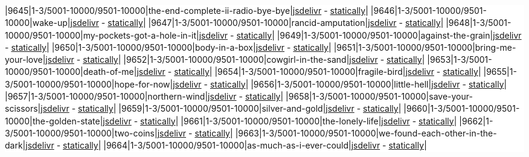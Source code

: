|9645|1-3/5001-10000/9501-10000|the-end-complete-ii-radio-bye-bye|[jsdelivr](https://cdn.jsdelivr.net/gh/dbchord/png-old-c-600x600_1-3/5001-10000/9501-10000/the-end-complete-ii-radio-bye-bye.png) - [statically](https://cdn.statically.io/gh/dbchord/png-old-c-600x600_1-3/img/5001-10000/9501-10000/the-end-complete-ii-radio-bye-bye.png)|
|9646|1-3/5001-10000/9501-10000|wake-up|[jsdelivr](https://cdn.jsdelivr.net/gh/dbchord/png-old-c-600x600_1-3/5001-10000/9501-10000/wake-up.png) - [statically](https://cdn.statically.io/gh/dbchord/png-old-c-600x600_1-3/img/5001-10000/9501-10000/wake-up.png)|
|9647|1-3/5001-10000/9501-10000|rancid-amputation|[jsdelivr](https://cdn.jsdelivr.net/gh/dbchord/png-old-c-600x600_1-3/5001-10000/9501-10000/rancid-amputation.png) - [statically](https://cdn.statically.io/gh/dbchord/png-old-c-600x600_1-3/img/5001-10000/9501-10000/rancid-amputation.png)|
|9648|1-3/5001-10000/9501-10000|my-pockets-got-a-hole-in-it|[jsdelivr](https://cdn.jsdelivr.net/gh/dbchord/png-old-c-600x600_1-3/5001-10000/9501-10000/my-pockets-got-a-hole-in-it.png) - [statically](https://cdn.statically.io/gh/dbchord/png-old-c-600x600_1-3/img/5001-10000/9501-10000/my-pockets-got-a-hole-in-it.png)|
|9649|1-3/5001-10000/9501-10000|against-the-grain|[jsdelivr](https://cdn.jsdelivr.net/gh/dbchord/png-old-c-600x600_1-3/5001-10000/9501-10000/against-the-grain.png) - [statically](https://cdn.statically.io/gh/dbchord/png-old-c-600x600_1-3/img/5001-10000/9501-10000/against-the-grain.png)|
|9650|1-3/5001-10000/9501-10000|body-in-a-box|[jsdelivr](https://cdn.jsdelivr.net/gh/dbchord/png-old-c-600x600_1-3/5001-10000/9501-10000/body-in-a-box.png) - [statically](https://cdn.statically.io/gh/dbchord/png-old-c-600x600_1-3/img/5001-10000/9501-10000/body-in-a-box.png)|
|9651|1-3/5001-10000/9501-10000|bring-me-your-love|[jsdelivr](https://cdn.jsdelivr.net/gh/dbchord/png-old-c-600x600_1-3/5001-10000/9501-10000/bring-me-your-love.png) - [statically](https://cdn.statically.io/gh/dbchord/png-old-c-600x600_1-3/img/5001-10000/9501-10000/bring-me-your-love.png)|
|9652|1-3/5001-10000/9501-10000|cowgirl-in-the-sand|[jsdelivr](https://cdn.jsdelivr.net/gh/dbchord/png-old-c-600x600_1-3/5001-10000/9501-10000/cowgirl-in-the-sand.png) - [statically](https://cdn.statically.io/gh/dbchord/png-old-c-600x600_1-3/img/5001-10000/9501-10000/cowgirl-in-the-sand.png)|
|9653|1-3/5001-10000/9501-10000|death-of-me|[jsdelivr](https://cdn.jsdelivr.net/gh/dbchord/png-old-c-600x600_1-3/5001-10000/9501-10000/death-of-me.png) - [statically](https://cdn.statically.io/gh/dbchord/png-old-c-600x600_1-3/img/5001-10000/9501-10000/death-of-me.png)|
|9654|1-3/5001-10000/9501-10000|fragile-bird|[jsdelivr](https://cdn.jsdelivr.net/gh/dbchord/png-old-c-600x600_1-3/5001-10000/9501-10000/fragile-bird.png) - [statically](https://cdn.statically.io/gh/dbchord/png-old-c-600x600_1-3/img/5001-10000/9501-10000/fragile-bird.png)|
|9655|1-3/5001-10000/9501-10000|hope-for-now|[jsdelivr](https://cdn.jsdelivr.net/gh/dbchord/png-old-c-600x600_1-3/5001-10000/9501-10000/hope-for-now.png) - [statically](https://cdn.statically.io/gh/dbchord/png-old-c-600x600_1-3/img/5001-10000/9501-10000/hope-for-now.png)|
|9656|1-3/5001-10000/9501-10000|little-hell|[jsdelivr](https://cdn.jsdelivr.net/gh/dbchord/png-old-c-600x600_1-3/5001-10000/9501-10000/little-hell.png) - [statically](https://cdn.statically.io/gh/dbchord/png-old-c-600x600_1-3/img/5001-10000/9501-10000/little-hell.png)|
|9657|1-3/5001-10000/9501-10000|northern-wind|[jsdelivr](https://cdn.jsdelivr.net/gh/dbchord/png-old-c-600x600_1-3/5001-10000/9501-10000/northern-wind.png) - [statically](https://cdn.statically.io/gh/dbchord/png-old-c-600x600_1-3/img/5001-10000/9501-10000/northern-wind.png)|
|9658|1-3/5001-10000/9501-10000|save-your-scissors|[jsdelivr](https://cdn.jsdelivr.net/gh/dbchord/png-old-c-600x600_1-3/5001-10000/9501-10000/save-your-scissors.png) - [statically](https://cdn.statically.io/gh/dbchord/png-old-c-600x600_1-3/img/5001-10000/9501-10000/save-your-scissors.png)|
|9659|1-3/5001-10000/9501-10000|silver-and-gold|[jsdelivr](https://cdn.jsdelivr.net/gh/dbchord/png-old-c-600x600_1-3/5001-10000/9501-10000/silver-and-gold.png) - [statically](https://cdn.statically.io/gh/dbchord/png-old-c-600x600_1-3/img/5001-10000/9501-10000/silver-and-gold.png)|
|9660|1-3/5001-10000/9501-10000|the-golden-state|[jsdelivr](https://cdn.jsdelivr.net/gh/dbchord/png-old-c-600x600_1-3/5001-10000/9501-10000/the-golden-state.png) - [statically](https://cdn.statically.io/gh/dbchord/png-old-c-600x600_1-3/img/5001-10000/9501-10000/the-golden-state.png)|
|9661|1-3/5001-10000/9501-10000|the-lonely-life|[jsdelivr](https://cdn.jsdelivr.net/gh/dbchord/png-old-c-600x600_1-3/5001-10000/9501-10000/the-lonely-life.png) - [statically](https://cdn.statically.io/gh/dbchord/png-old-c-600x600_1-3/img/5001-10000/9501-10000/the-lonely-life.png)|
|9662|1-3/5001-10000/9501-10000|two-coins|[jsdelivr](https://cdn.jsdelivr.net/gh/dbchord/png-old-c-600x600_1-3/5001-10000/9501-10000/two-coins.png) - [statically](https://cdn.statically.io/gh/dbchord/png-old-c-600x600_1-3/img/5001-10000/9501-10000/two-coins.png)|
|9663|1-3/5001-10000/9501-10000|we-found-each-other-in-the-dark|[jsdelivr](https://cdn.jsdelivr.net/gh/dbchord/png-old-c-600x600_1-3/5001-10000/9501-10000/we-found-each-other-in-the-dark.png) - [statically](https://cdn.statically.io/gh/dbchord/png-old-c-600x600_1-3/img/5001-10000/9501-10000/we-found-each-other-in-the-dark.png)|
|9664|1-3/5001-10000/9501-10000|as-much-as-i-ever-could|[jsdelivr](https://cdn.jsdelivr.net/gh/dbchord/png-old-c-600x600_1-3/5001-10000/9501-10000/as-much-as-i-ever-could.png) - [statically](https://cdn.statically.io/gh/dbchord/png-old-c-600x600_1-3/img/5001-10000/9501-10000/as-much-as-i-ever-could.png)|